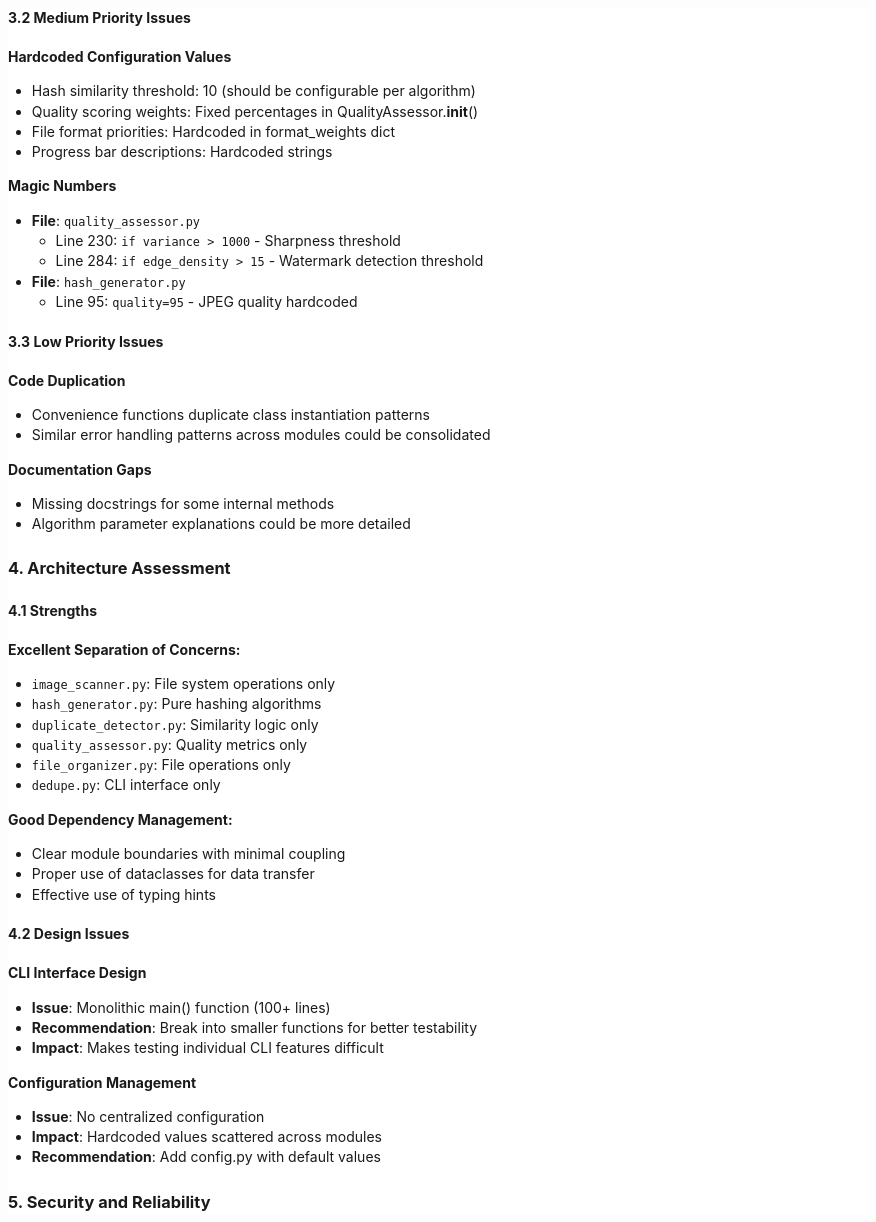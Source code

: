 #### 3.2 Medium Priority Issues

**Hardcoded Configuration Values**
- Hash similarity threshold: 10 (should be configurable per algorithm)
- Quality scoring weights: Fixed percentages in QualityAssessor.__init__()
- File format priorities: Hardcoded in format_weights dict
- Progress bar descriptions: Hardcoded strings

**Magic Numbers**
- **File**: `quality_assessor.py`
  - Line 230: `if variance > 1000` - Sharpness threshold
  - Line 284: `if edge_density > 15` - Watermark detection threshold
- **File**: `hash_generator.py`
  - Line 95: `quality=95` - JPEG quality hardcoded

#### 3.3 Low Priority Issues

**Code Duplication**
- Convenience functions duplicate class instantiation patterns
- Similar error handling patterns across modules could be consolidated

**Documentation Gaps**
- Missing docstrings for some internal methods
- Algorithm parameter explanations could be more detailed

### 4. Architecture Assessment

#### 4.1 Strengths
**Excellent Separation of Concerns:**
- `image_scanner.py`: File system operations only
- `hash_generator.py`: Pure hashing algorithms
- `duplicate_detector.py`: Similarity logic only  
- `quality_assessor.py`: Quality metrics only
- `file_organizer.py`: File operations only
- `dedupe.py`: CLI interface only

**Good Dependency Management:**
- Clear module boundaries with minimal coupling
- Proper use of dataclasses for data transfer
- Effective use of typing hints

#### 4.2 Design Issues

**CLI Interface Design**
- **Issue**: Monolithic main() function (100+ lines)
- **Recommendation**: Break into smaller functions for better testability
- **Impact**: Makes testing individual CLI features difficult

**Configuration Management**
- **Issue**: No centralized configuration
- **Impact**: Hardcoded values scattered across modules
- **Recommendation**: Add config.py with default values

### 5. Security and Reliability
